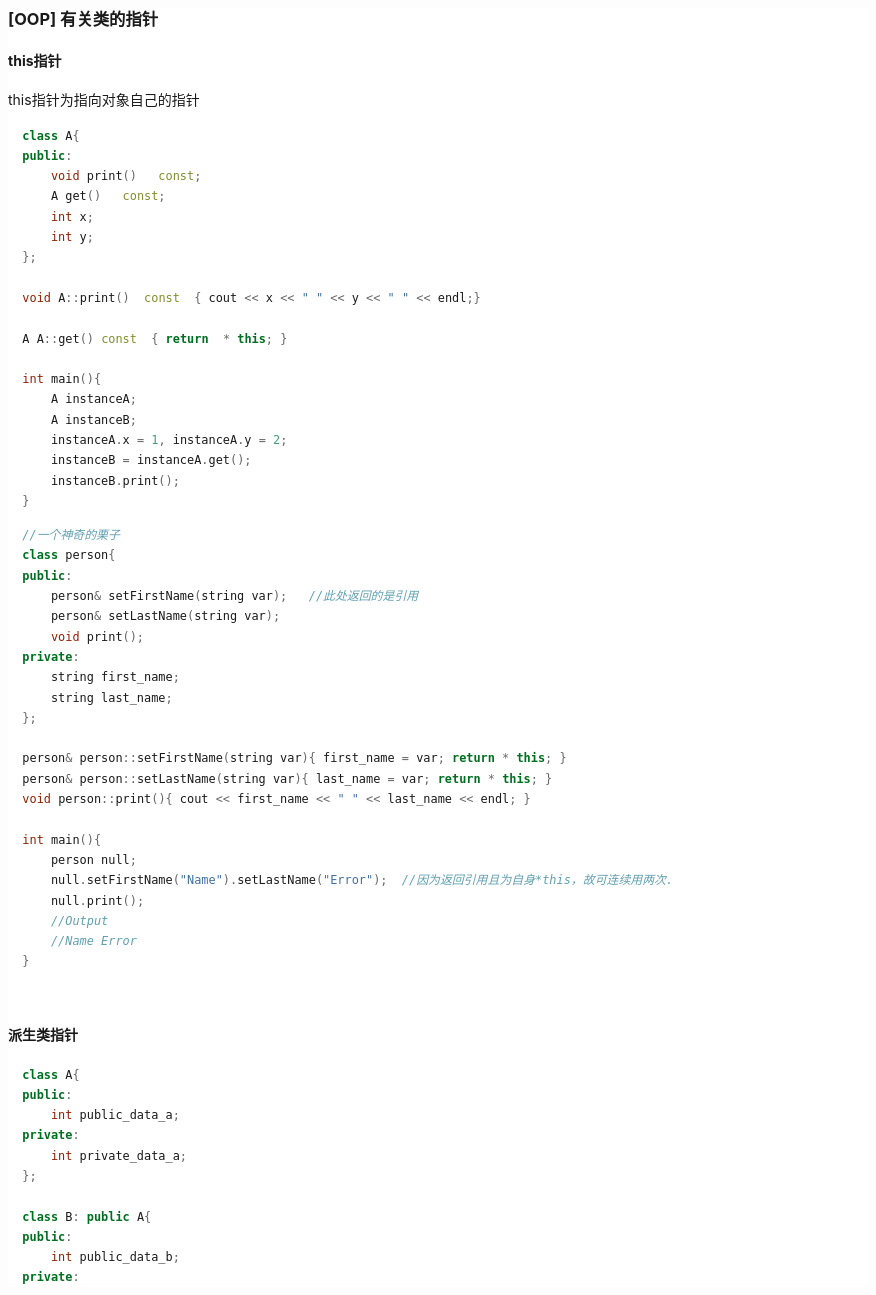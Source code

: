 
### **[OOP] 有关类的指针**   
#### **this指针**  
this指针为指向对象自己的指针  
```cpp
  class A{
  public:
      void print()   const;
      A get()   const;
      int x;
      int y;
  };

  void A::print()  const  { cout << x << " " << y << " " << endl;}

  A A::get() const  { return  * this; }

  int main(){
      A instanceA;
      A instanceB;
      instanceA.x = 1, instanceA.y = 2;
      instanceB = instanceA.get();
      instanceB.print();
  }
```
```cpp
  //一个神奇的栗子
  class person{
  public:
      person& setFirstName(string var);   //此处返回的是引用
      person& setLastName(string var);
      void print();
  private:
      string first_name;
      string last_name;
  };

  person& person::setFirstName(string var){ first_name = var; return * this; }
  person& person::setLastName(string var){ last_name = var; return * this; }
  void person::print(){ cout << first_name << " " << last_name << endl; }

  int main(){
      person null;
      null.setFirstName("Name").setLastName("Error");  //因为返回引用且为自身*this，故可连续用两次.
      null.print();
      //Output
      //Name Error
  }
```
<br>

#### **派生类指针**  
```cpp
  class A{
  public:
      int public_data_a;
  private:
      int private_data_a;
  };

  class B: public A{
  public:
      int public_data_b;
  private:
```